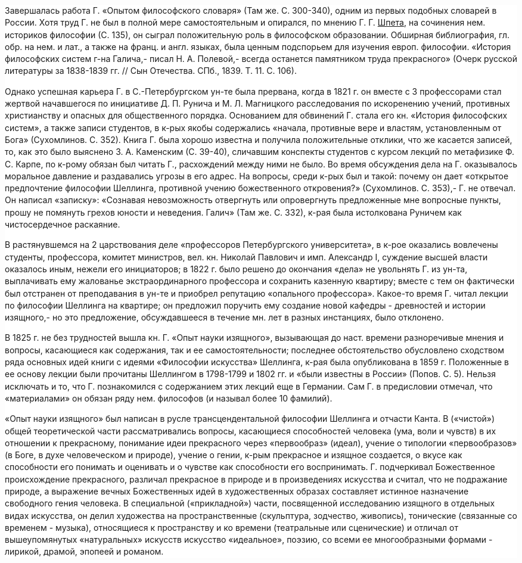 Завершалась работа Г. «Опытом философского словаря» (Там же. С. 300-340), одним из первых подобных словарей в России. Хотя труд Г. не был в полной мере самостоятельным и опирался, по мнению Г. Г. [Шпета](https://pravenc.ru/text/Шпета.html), на сочинения нем. историков философии (С. 135), он сыграл положительную роль в философском образовании. Обширная библиография, гл. обр. на нем. и лат., а также на франц. и англ. языках, была ценным подспорьем для изучения европ. философии. «История философских систем г-на Галича,- писал Н. А. Полевой,- всегда останется памятником труда прекрасного» (Очерк русской литературы за 1838-1839 гг. // Cын Отечества. СПб., 1839. Т. 11. С. 106).

Однако успешная карьера Г. в С.-Петербургском ун-те была прервана, когда в 1821 г. он вместе с 3 профессорами стал жертвой начавшегося по инициативе Д. П. Рунича и М. Л. Магницкого расследования по искоренению учений, противных христианству и опасных для общественного порядка. Основанием для обвинений Г. стала его кн. «История философских систем», а также записи студентов, в к-рых якобы содержались «начала, противные вере и властям, установленным от Бога» (Сухомлинов. С. 352). Книга Г. была хорошо известна и получила положительные отклики, что же касается записей, то, как это было выяснено З. А. Каменским (С. 39-40), сличавшим конспекты студентов с курсом лекций по метафизике Ф. С. Карпе, по к-рому обязан был читать Г., расхождений между ними не было. Во время обсуждения дела на Г. оказывалось моральное давление и раздавались угрозы в его адрес. На вопросы, среди к-рых был и такой: почему он дает «открытое предпочтение философии Шеллинга, противной учению божественного откровения?» (Сухомлинов. С. 353),- Г. не отвечал. Он написал «записку»: «Сознавая невозможность отвергнуть или опровергнуть предложенные мне вопросные пункты, прошу не помянуть грехов юности и неведения. Галич» (Там же. С. 332), к-рая была истолкована Руничем как чистосердечное раскаяние.

В растянувшемся на 2 царствования деле «профессоров Петербургского университета», в к-рое оказались вовлечены студенты, профессора, комитет министров, вел. кн. Николай Павлович и имп. Александр I, суждение высшей власти оказалось иным, нежели его инициаторов; в 1822 г. было решено до окончания «дела» не увольнять Г. из ун-та, выплачивать ему жалованье экстраординарного профессора и сохранить казенную квартиру; вместе с тем он фактически был отстранен от преподавания в ун-те и приобрел репутацию «опального профессора». Какое-то время Г. читал лекции по философии Шеллинга на квартире; он предложил поручить ему создание новой кафедры - древностей и истории изящного,- но это предложение, обсуждавшееся в течение мн. лет в разных инстанциях, было отклонено.

В 1825 г. не без трудностей вышла кн. Г. «Опыт науки изящного», вызывающая до наст. времени разноречивые мнения и вопросы, касающиеся как содержания, так и ее самостоятельности; последнее обстоятельство обусловлено сходством ряда основных идей книги с идеями «Философии искусства» Шеллинга, к-рая была опубликована в 1859 г. Положенные в ее основу лекции были прочитаны Шеллингом в 1798-1799 и 1802 гг. и «были известны в России» (Попов. С. 5). Нельзя исключать и то, что Г. познакомился с содержанием этих лекций еще в Германии. Сам Г. в предисловии отмечал, что «материалами» он обязан ряду нем. философов (и называл более 10 фамилий).

«Опыт науки изящного» был написан в русле трансцендентальной философии Шеллинга и отчасти Канта. В («чистой») общей теоретической части рассматривались вопросы, касающиеся способностей человека (ума, воли и чувств) в их отношении к прекрасному, понимание идеи прекрасного через «первообраз» (идеал), учение о типологии «первообразов» (в Боге, в духе человеческом и природе), учение о гении, к-рым прекрасное и изящное создается, о вкусе как способности его понимать и оценивать и о чувстве как способности его воспринимать. Г. подчеркивал Божественное происхождение прекрасного, различал прекрасное в природе и в произведениях искусства и считал, что не подражание природе, а выражение вечных Божественных идей в художественных образах составляет истинное назначение свободного гения человека. В специальной («прикладной») части, посвященной исследованию изящного в отдельных видах искусства, он делил художества на пространственные (скульптура, зодчество, живопись), тонические (связанные со временем - музыка), относящиеся к пространству и ко времени (театральные или сценические) и отличал от вышеупомянутых «натуральных» искусств искусство «идеальное», поэзию, со всеми ее многообразными формами - лирикой, драмой, эпопеей и романом.
